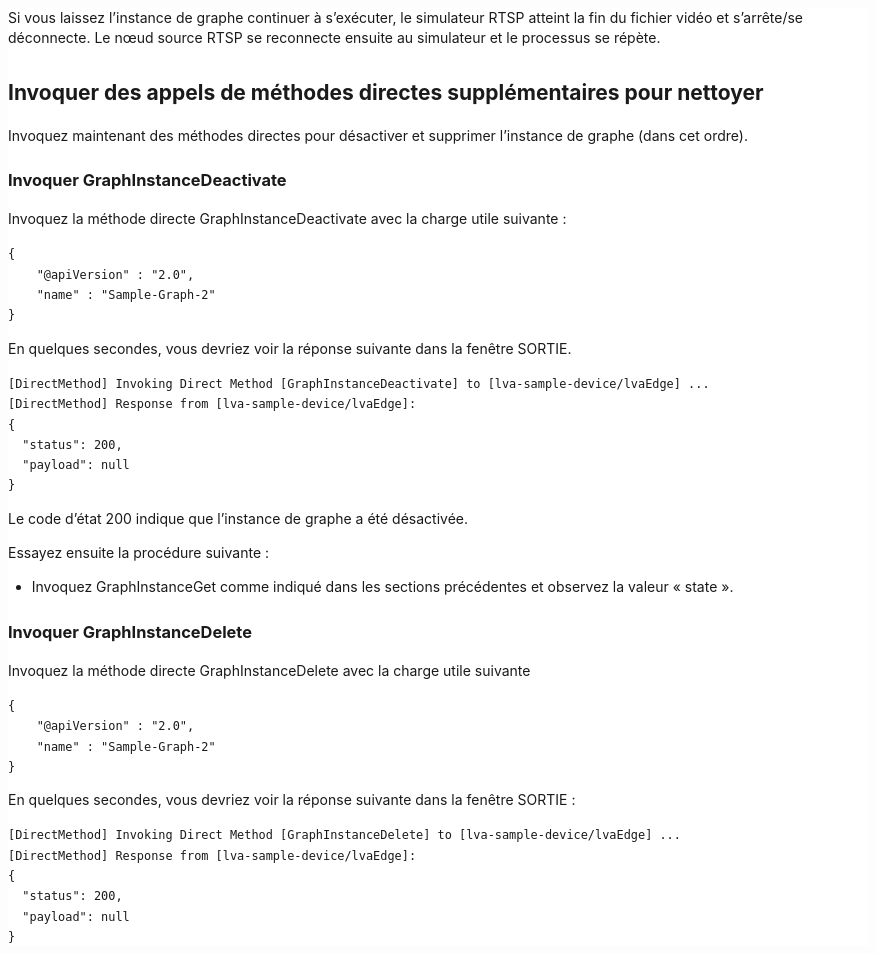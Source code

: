 Si vous laissez l’instance de graphe continuer à s’exécuter, le simulateur RTSP atteint la fin du fichier vidéo et s’arrête/se déconnecte. Le nœud source RTSP se reconnecte ensuite au simulateur et le processus se répète.
    
## <a name="invoke-additional-direct-method-calls-to-clean-up"></a>Invoquer des appels de méthodes directes supplémentaires pour nettoyer

Invoquez maintenant des méthodes directes pour désactiver et supprimer l’instance de graphe (dans cet ordre).

### <a name="invoke-graphinstancedeactivate"></a>Invoquer GraphInstanceDeactivate

Invoquez la méthode directe GraphInstanceDeactivate avec la charge utile suivante :

```
{
    "@apiVersion" : "2.0",
    "name" : "Sample-Graph-2"
}
```

En quelques secondes, vous devriez voir la réponse suivante dans la fenêtre SORTIE.

```
[DirectMethod] Invoking Direct Method [GraphInstanceDeactivate] to [lva-sample-device/lvaEdge] ...
[DirectMethod] Response from [lva-sample-device/lvaEdge]:
{
  "status": 200,
  "payload": null
}
```

Le code d’état 200 indique que l’instance de graphe a été désactivée.

Essayez ensuite la procédure suivante :

* Invoquez GraphInstanceGet comme indiqué dans les sections précédentes et observez la valeur « state ».

### <a name="invoke-graphinstancedelete"></a>Invoquer GraphInstanceDelete

Invoquez la méthode directe GraphInstanceDelete avec la charge utile suivante

```
{
    "@apiVersion" : "2.0",
    "name" : "Sample-Graph-2"
}
```

En quelques secondes, vous devriez voir la réponse suivante dans la fenêtre SORTIE :

```
[DirectMethod] Invoking Direct Method [GraphInstanceDelete] to [lva-sample-device/lvaEdge] ...
[DirectMethod] Response from [lva-sample-device/lvaEdge]:
{
  "status": 200,
  "payload": null
}
```
